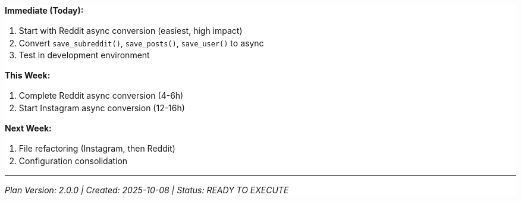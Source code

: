 **Immediate (Today):**
1. Start with Reddit async conversion (easiest, high impact)
2. Convert `save_subreddit()`, `save_posts()`, `save_user()` to async
3. Test in development environment

**This Week:**
1. Complete Reddit async conversion (4-6h)
2. Start Instagram async conversion (12-16h)

**Next Week:**
1. File refactoring (Instagram, then Reddit)
2. Configuration consolidation

---

_Plan Version: 2.0.0 | Created: 2025-10-08 | Status: READY TO EXECUTE_
